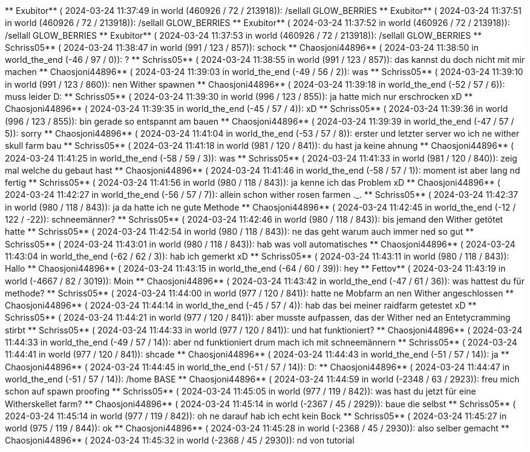 ** Exubitor** ( 2024-03-24  11:37:49 in  world (460926 / 72 / 213918)): /sellall GLOW_BERRIES
** Exubitor** ( 2024-03-24  11:37:51 in  world (460926 / 72 / 213918)): /sellall GLOW_BERRIES
** Exubitor** ( 2024-03-24  11:37:52 in  world (460926 / 72 / 213918)): /sellall GLOW_BERRIES
** Exubitor** ( 2024-03-24  11:37:53 in  world (460926 / 72 / 213918)): /sellall GLOW_BERRIES
** Schriss05** ( 2024-03-24  11:38:47 in  world (991 / 123 / 857)): schock
** Chaosjoni44896** ( 2024-03-24  11:38:50 in  world_the_end (-46 / 97 / 0)): ?
** Schriss05** ( 2024-03-24  11:38:55 in  world (991 / 123 / 857)): das kannst du doch nicht mit mir machen
** Chaosjoni44896** ( 2024-03-24  11:39:03 in  world_the_end (-49 / 56 / 2)): was
** Schriss05** ( 2024-03-24  11:39:10 in  world (991 / 123 / 860)): nen Wither spawnen
** Chaosjoni44896** ( 2024-03-24  11:39:18 in  world_the_end (-52 / 57 / 6)): muss leider D:
** Schriss05** ( 2024-03-24  11:39:30 in  world (996 / 123 / 855)): ja hatte mich nur erschrocken xD
** Chaosjoni44896** ( 2024-03-24  11:39:35 in  world_the_end (-45 / 57 / 4)): xD
** Schriss05** ( 2024-03-24  11:39:36 in  world (996 / 123 / 855)): bin gerade so entspannt am bauen
** Chaosjoni44896** ( 2024-03-24  11:39:39 in  world_the_end (-47 / 57 / 5)): sorry
** Chaosjoni44896** ( 2024-03-24  11:41:04 in  world_the_end (-53 / 57 / 8)): erster und letzter server wo ich ne wither skull farm bau
** Schriss05** ( 2024-03-24  11:41:18 in  world (981 / 120 / 841)): du hast ja keine ahnung
** Chaosjoni44896** ( 2024-03-24  11:41:25 in  world_the_end (-58 / 59 / 3)): was
** Schriss05** ( 2024-03-24  11:41:33 in  world (981 / 120 / 840)): zeig mal welche du gebaut hast
** Chaosjoni44896** ( 2024-03-24  11:41:46 in  world_the_end (-58 / 57 / 1)): moment ist aber lang nd fertig
** Schriss05** ( 2024-03-24  11:41:56 in  world (980 / 118 / 843)): ja kenne ich das Problem xD
** Chaosjoni44896** ( 2024-03-24  11:42:27 in  world_the_end (-56 / 57 / 7)): allein schon wither rosen farmen ._.
** Schriss05** ( 2024-03-24  11:42:37 in  world (980 / 118 / 843)): ja da hatte ich ne gute Methode
** Chaosjoni44896** ( 2024-03-24  11:42:45 in  world_the_end (-12 / 122 / -22)): schneemänner?
** Schriss05** ( 2024-03-24  11:42:46 in  world (980 / 118 / 843)): bis jemand den Wither getötet hatte
** Schriss05** ( 2024-03-24  11:42:54 in  world (980 / 118 / 843)): ne das geht warum auch immer ned so gut
** Schriss05** ( 2024-03-24  11:43:01 in  world (980 / 118 / 843)): hab was voll automatisches
** Chaosjoni44896** ( 2024-03-24  11:43:04 in  world_the_end (-62 / 62 / 3)): hab ich gemerkt xD
** Schriss05** ( 2024-03-24  11:43:11 in  world (980 / 118 / 843)): Hallo
** Chaosjoni44896** ( 2024-03-24  11:43:15 in  world_the_end (-64 / 60 / 39)): hey
** Fettov** ( 2024-03-24  11:43:19 in  world (-4667 / 82 / 3019)): Moin
** Chaosjoni44896** ( 2024-03-24  11:43:42 in  world_the_end (-47 / 61 / 36)): was hattest du für methode?
** Schriss05** ( 2024-03-24  11:44:00 in  world (977 / 120 / 841)): hatte ne Mobfarm an nen Wither angeschlossen
** Chaosjoni44896** ( 2024-03-24  11:44:14 in  world_the_end (-45 / 57 / 4)): hab das bei meiner raidfarm getestet xD
** Schriss05** ( 2024-03-24  11:44:21 in  world (977 / 120 / 841)): aber musste aufpassen, das der Wither ned an Entetycramming stirbt
** Schriss05** ( 2024-03-24  11:44:33 in  world (977 / 120 / 841)): und hat funktioniert?
** Chaosjoni44896** ( 2024-03-24  11:44:33 in  world_the_end (-49 / 57 / 14)): aber nd funktioniert drum mach ich mit schneemännern
** Schriss05** ( 2024-03-24  11:44:41 in  world (977 / 120 / 841)): shcade
** Chaosjoni44896** ( 2024-03-24  11:44:43 in  world_the_end (-51 / 57 / 14)): ja
** Chaosjoni44896** ( 2024-03-24  11:44:45 in  world_the_end (-51 / 57 / 14)): D:
** Chaosjoni44896** ( 2024-03-24  11:44:47 in  world_the_end (-51 / 57 / 14)): /home BASE
** Chaosjoni44896** ( 2024-03-24  11:44:59 in  world (-2348 / 63 / 2923)): freu mich schon auf spawn proofing
** Schriss05** ( 2024-03-24  11:45:05 in  world (977 / 119 / 842)): was hast du jetzt für eine Witherskellet farm?
** Chaosjoni44896** ( 2024-03-24  11:45:14 in  world (-2367 / 45 / 2929)): baue die selbst
** Schriss05** ( 2024-03-24  11:45:14 in  world (977 / 119 / 842)): oh ne darauf hab ich echt kein Bock
** Schriss05** ( 2024-03-24  11:45:27 in  world (975 / 119 / 844)): ok
** Chaosjoni44896** ( 2024-03-24  11:45:28 in  world (-2368 / 45 / 2930)): also selber gemacht
** Chaosjoni44896** ( 2024-03-24  11:45:32 in  world (-2368 / 45 / 2930)): nd von tutorial